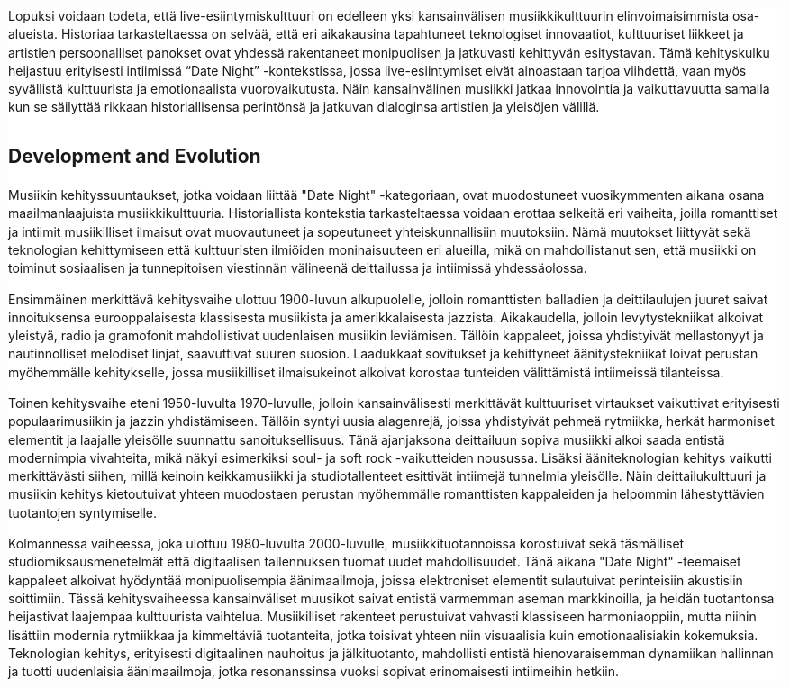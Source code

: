 Lopuksi voidaan todeta, että live-esiintymiskulttuuri on edelleen yksi kansainvälisen
musiikkikulttuurin elinvoimaisimmista osa-alueista. Historiaa tarkasteltaessa on selvää, että eri
aikakausina tapahtuneet teknologiset innovaatiot, kulttuuriset liikkeet ja artistien persoonalliset
panokset ovat yhdessä rakentaneet monipuolisen ja jatkuvasti kehittyvän esitystavan. Tämä
kehityskulku heijastuu erityisesti intiimissä “Date Night” -kontekstissa, jossa live-esiintymiset
eivät ainoastaan tarjoa viihdettä, vaan myös syvällistä kulttuurista ja emotionaalista
vuorovaikutusta. Näin kansainvälinen musiikki jatkaa innovointia ja vaikuttavuutta samalla kun se
säilyttää rikkaan historiallisensa perintönsä ja jatkuvan dialoginsa artistien ja yleisöjen välillä.

## Development and Evolution

Musiikin kehityssuuntaukset, jotka voidaan liittää "Date Night" -kategoriaan, ovat muodostuneet
vuosikymmenten aikana osana maailmanlaajuista musiikkikulttuuria. Historiallista kontekstia
tarkasteltaessa voidaan erottaa selkeitä eri vaiheita, joilla romanttiset ja intiimit musiikilliset
ilmaisut ovat muovautuneet ja sopeutuneet yhteiskunnallisiin muutoksiin. Nämä muutokset liittyvät
sekä teknologian kehittymiseen että kulttuuristen ilmiöiden moninaisuuteen eri alueilla, mikä on
mahdollistanut sen, että musiikki on toiminut sosiaalisen ja tunnepitoisen viestinnän välineenä
deittailussa ja intiimissä yhdessäolossa.

Ensimmäinen merkittävä kehitysvaihe ulottuu 1900-luvun alkupuolelle, jolloin romanttisten balladien
ja deittilaulujen juuret saivat innoituksensa eurooppalaisesta klassisesta musiikista ja
amerikkalaisesta jazzista. Aikakaudella, jolloin levytystekniikat alkoivat yleistyä, radio ja
gramofonit mahdollistivat uudenlaisen musiikin leviämisen. Tällöin kappaleet, joissa yhdistyivät
mellastonyyt ja nautinnolliset melodiset linjat, saavuttivat suuren suosion. Laadukkaat sovitukset
ja kehittyneet äänitystekniikat loivat perustan myöhemmälle kehitykselle, jossa musiikilliset
ilmaisukeinot alkoivat korostaa tunteiden välittämistä intiimeissä tilanteissa.

Toinen kehitysvaihe eteni 1950-luvulta 1970-luvulle, jolloin kansainvälisesti merkittävät
kulttuuriset virtaukset vaikuttivat erityisesti populaarimusiikin ja jazzin yhdistämiseen. Tällöin
syntyi uusia alagenrejä, joissa yhdistyivät pehmeä rytmiikka, herkät harmoniset elementit ja
laajalle yleisölle suunnattu sanoituksellisuus. Tänä ajanjaksona deittailuun sopiva musiikki alkoi
saada entistä modernimpia vivahteita, mikä näkyi esimerkiksi soul- ja soft rock -vaikutteiden
nousussa. Lisäksi ääniteknologian kehitys vaikutti merkittävästi siihen, millä keinoin
keikkamusiikki ja studiotallenteet esittivät intiimejä tunnelmia yleisölle. Näin deittailukulttuuri
ja musiikin kehitys kietoutuivat yhteen muodostaen perustan myöhemmälle romanttisten kappaleiden ja
helpommin lähestyttävien tuotantojen syntymiselle.

Kolmannessa vaiheessa, joka ulottuu 1980-luvulta 2000-luvulle, musiikkituotannoissa korostuivat sekä
täsmälliset studiomiksausmenetelmät että digitaalisen tallennuksen tuomat uudet mahdollisuudet. Tänä
aikana "Date Night" -teemaiset kappaleet alkoivat hyödyntää monipuolisempia äänimaailmoja, joissa
elektroniset elementit sulautuivat perinteisiin akustisiin soittimiin. Tässä kehitysvaiheessa
kansainväliset muusikot saivat entistä varmemman aseman markkinoilla, ja heidän tuotantonsa
heijastivat laajempaa kulttuurista vaihtelua. Musiikilliset rakenteet perustuivat vahvasti
klassiseen harmoniaoppiin, mutta niihin lisättiin modernia rytmiikkaa ja kimmeltäviä tuotanteita,
jotka toisivat yhteen niin visuaalisia kuin emotionaalisiakin kokemuksia. Teknologian kehitys,
erityisesti digitaalinen nauhoitus ja jälkituotanto, mahdollisti entistä hienovaraisemman dynamiikan
hallinnan ja tuotti uudenlaisia äänimaailmoja, jotka resonanssinsa vuoksi sopivat erinomaisesti
intiimeihin hetkiin.
